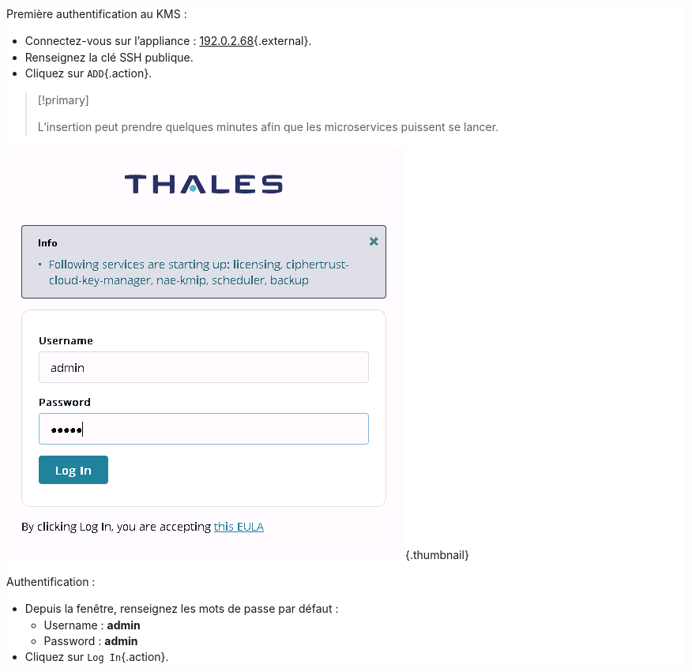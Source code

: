 Première authentification au KMS :

* Connectez-vous sur l’appliance : [192.0.2.68](https://192.0.2.68/){.external}.
* Renseignez la clé SSH publique.
* Cliquez sur `ADD`{.action}.

> [!primary]
>
> L’insertion peut prendre quelques minutes afin que les microservices puissent se lancer.
> 

![Default log in](images/kms_cipher_trust_getting_started_02.png){.thumbnail}

Authentification :

* Depuis la fenêtre, renseignez les mots de passe par défaut :
    * Username : **admin**
    * Password : **admin**
* Cliquez sur `Log In`{.action}.
